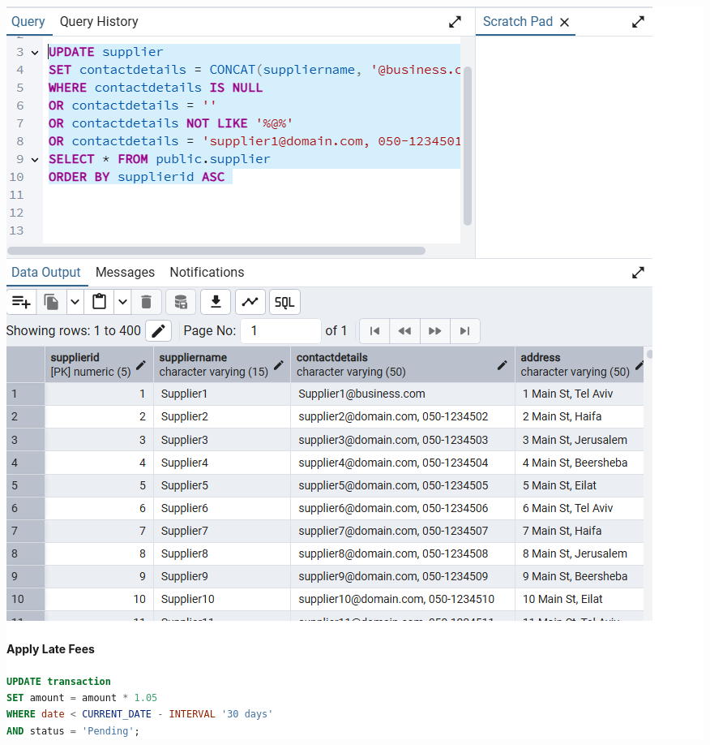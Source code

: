 ![After – Update supplier contact](images/erd/Au3.png)

#### Apply Late Fees 

```sql
UPDATE transaction
SET amount = amount * 1.05
WHERE date < CURRENT_DATE - INTERVAL '30 days'
AND status = 'Pending';
```
